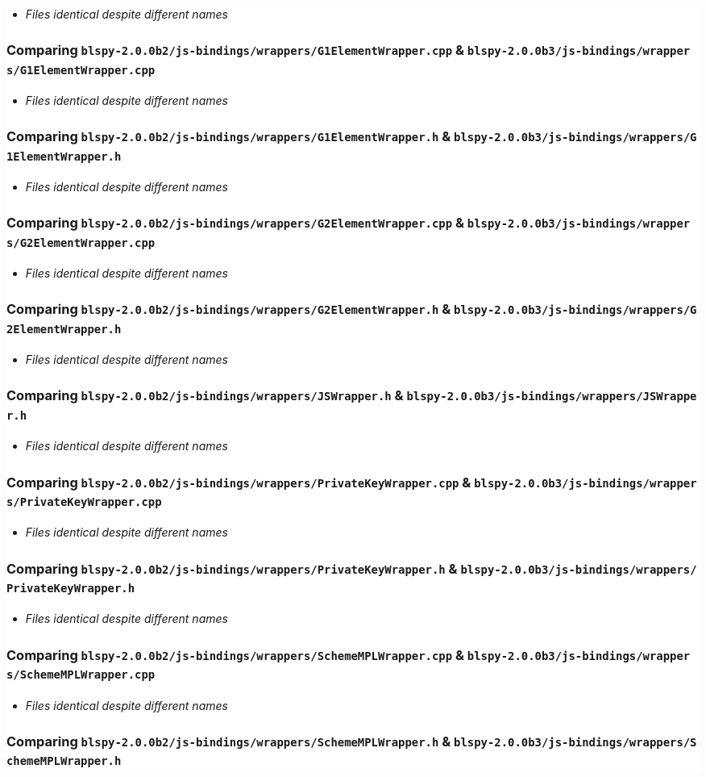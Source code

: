  * *Files identical despite different names*

### Comparing `blspy-2.0.0b2/js-bindings/wrappers/G1ElementWrapper.cpp` & `blspy-2.0.0b3/js-bindings/wrappers/G1ElementWrapper.cpp`

 * *Files identical despite different names*

### Comparing `blspy-2.0.0b2/js-bindings/wrappers/G1ElementWrapper.h` & `blspy-2.0.0b3/js-bindings/wrappers/G1ElementWrapper.h`

 * *Files identical despite different names*

### Comparing `blspy-2.0.0b2/js-bindings/wrappers/G2ElementWrapper.cpp` & `blspy-2.0.0b3/js-bindings/wrappers/G2ElementWrapper.cpp`

 * *Files identical despite different names*

### Comparing `blspy-2.0.0b2/js-bindings/wrappers/G2ElementWrapper.h` & `blspy-2.0.0b3/js-bindings/wrappers/G2ElementWrapper.h`

 * *Files identical despite different names*

### Comparing `blspy-2.0.0b2/js-bindings/wrappers/JSWrapper.h` & `blspy-2.0.0b3/js-bindings/wrappers/JSWrapper.h`

 * *Files identical despite different names*

### Comparing `blspy-2.0.0b2/js-bindings/wrappers/PrivateKeyWrapper.cpp` & `blspy-2.0.0b3/js-bindings/wrappers/PrivateKeyWrapper.cpp`

 * *Files identical despite different names*

### Comparing `blspy-2.0.0b2/js-bindings/wrappers/PrivateKeyWrapper.h` & `blspy-2.0.0b3/js-bindings/wrappers/PrivateKeyWrapper.h`

 * *Files identical despite different names*

### Comparing `blspy-2.0.0b2/js-bindings/wrappers/SchemeMPLWrapper.cpp` & `blspy-2.0.0b3/js-bindings/wrappers/SchemeMPLWrapper.cpp`

 * *Files identical despite different names*

### Comparing `blspy-2.0.0b2/js-bindings/wrappers/SchemeMPLWrapper.h` & `blspy-2.0.0b3/js-bindings/wrappers/SchemeMPLWrapper.h`

